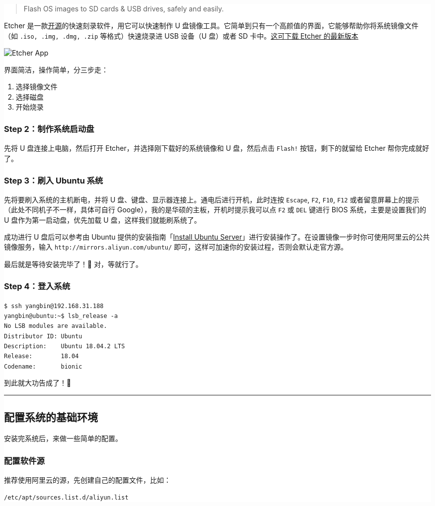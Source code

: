 > Flash OS images to SD cards & USB drives, safely and easily.

Etcher 是一款[开源](https://github.com/balena-io/etcher)的快速刻录软件，用它可以快速制作 U 盘镜像工具。它简单到只有一个高颜值的界面，它能够帮助你将系统镜像文件（如 `.iso, .img, .dmg, .zip` 等格式）快速烧录进 USB 设备（U 盘）或者 SD 卡中。[这可下载 Etcher 的最新版本](https://etcher.io/)

![Etcher App](https://i.loli.net/2019/05/03/5ccc061b0088b.png)

界面简洁，操作简单，分三步走：

1. 选择镜像文件
2. 选择磁盘
3. 开始烧录

### Step 2：制作系统启动盘

先将 U 盘连接上电脑，然后打开 Etcher，并选择刚下载好的系统镜像和 U 盘，然后点击 `Flash!` 按钮，剩下的就留给 Etcher 帮你完成就好了。

### Step 3：刷入 Ubuntu 系统

先将要刷入系统的主机断电，并将 U 盘、键盘、显示器连接上。通电后进行开机，此时连按 `Escape`, `F2`, `F10`, `F12` 或者留意屏幕上的提示（此处不同机子不一样，具体可自行 Google），我的是华硕的主板，开机时提示我可以点 `F2` 或 `DEL` 键进行 BIOS 系统，主要是设置我们的 U 盘作为第一启动盘，优先加载 U 盘，这样我们就能刷系统了。

成功进行 U 盘后可以参考由 Ubuntu 提供的安装指南「[Install Ubuntu Server](https://tutorials.ubuntu.com/tutorial/tutorial-install-ubuntu-server)」进行安装操作了。在设置镜像一步时你可使用阿里云的公共镜像服务，输入 `http://mirrors.aliyun.com/ubuntu/` 即可，这样可加速你的安装过程，否则会默认走官方源。

最后就是等待安装完毕了！:clap: 对，等就行了。

### Step 4：登入系统

```console
$ ssh yangbin@192.168.31.188
yangbin@ubuntu:~$ lsb_release -a
No LSB modules are available.
Distributor ID: Ubuntu
Description:    Ubuntu 18.04.2 LTS
Release:        18.04
Codename:       bionic
```

到此就大功告成了！:dog:

---

## 配置系统的基础环境

安装完系统后，来做一些简单的配置。

### 配置软件源

推荐使用阿里云的源，先创建自己的配置文件，比如：

```
/etc/apt/sources.list.d/aliyun.list
```
